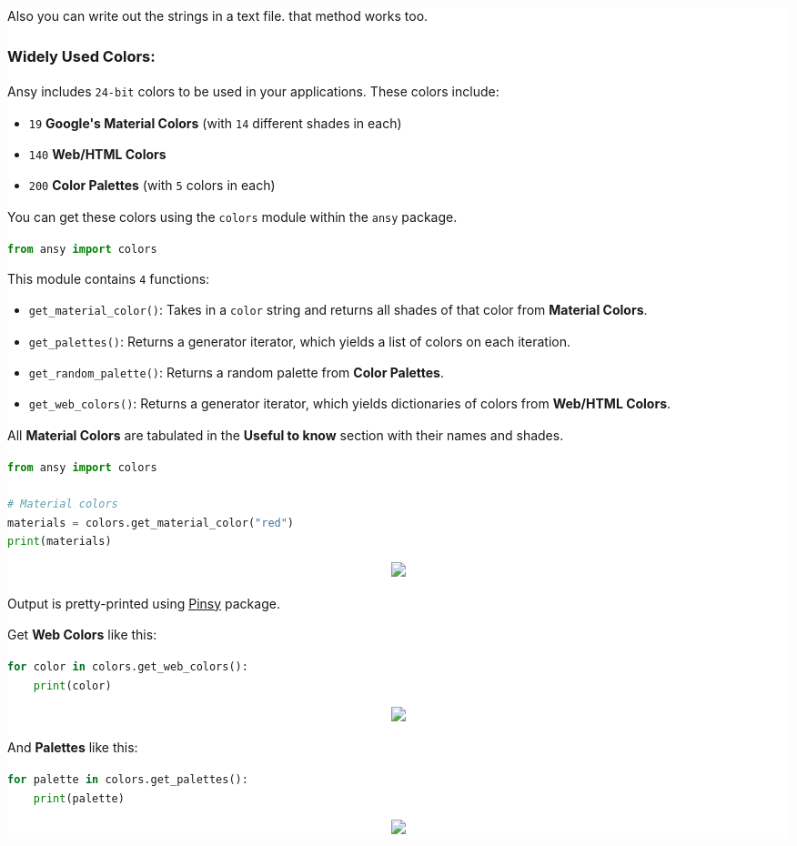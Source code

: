 Also you can write out the strings in a text file. that method works too.

### Widely Used Colors:

Ansy includes `24-bit` colors to be used in your applications. These colors include:

- `19` **Google's Material Colors** (with `14` different shades in each)

- `140` **Web/HTML Colors**

- `200` **Color Palettes** (with `5` colors in each)

You can get these colors using the `colors` module within the `ansy` package.

```py
from ansy import colors
```

This module contains `4` functions:

- `get_material_color()`: Takes in a `color` string and returns all shades of that color from **Material Colors**.

- `get_palettes()`: Returns a generator iterator, which yields a list of colors on each iteration.

- `get_random_palette()`: Returns a random palette from **Color Palettes**.

- `get_web_colors()`: Returns a generator iterator, which yields dictionaries of colors from **Web/HTML Colors**.

All **Material Colors** are tabulated in the **Useful to know** section with their names and shades.

```py
from ansy import colors

# Material colors
materials = colors.get_material_color("red")
print(materials)
```
<p align="center">
  <img src="https://raw.githubusercontent.com/Anas-Shakeel/ansy/main/assets/material_colors.png" />
</p>

Output is pretty-printed using [Pinsy](https://github.com/anas-shakeel/pinsy) package.

Get **Web Colors** like this:

```py
for color in colors.get_web_colors():
    print(color)
```
<p align="center">
  <img src="https://raw.githubusercontent.com/Anas-Shakeel/ansy/main/assets/web_colors.png" />
</p>

And **Palettes** like this:

```py
for palette in colors.get_palettes():
    print(palette)
```
<p align="center">
  <img src="https://raw.githubusercontent.com/Anas-Shakeel/ansy/main/assets/palettes.png" />
</p>

